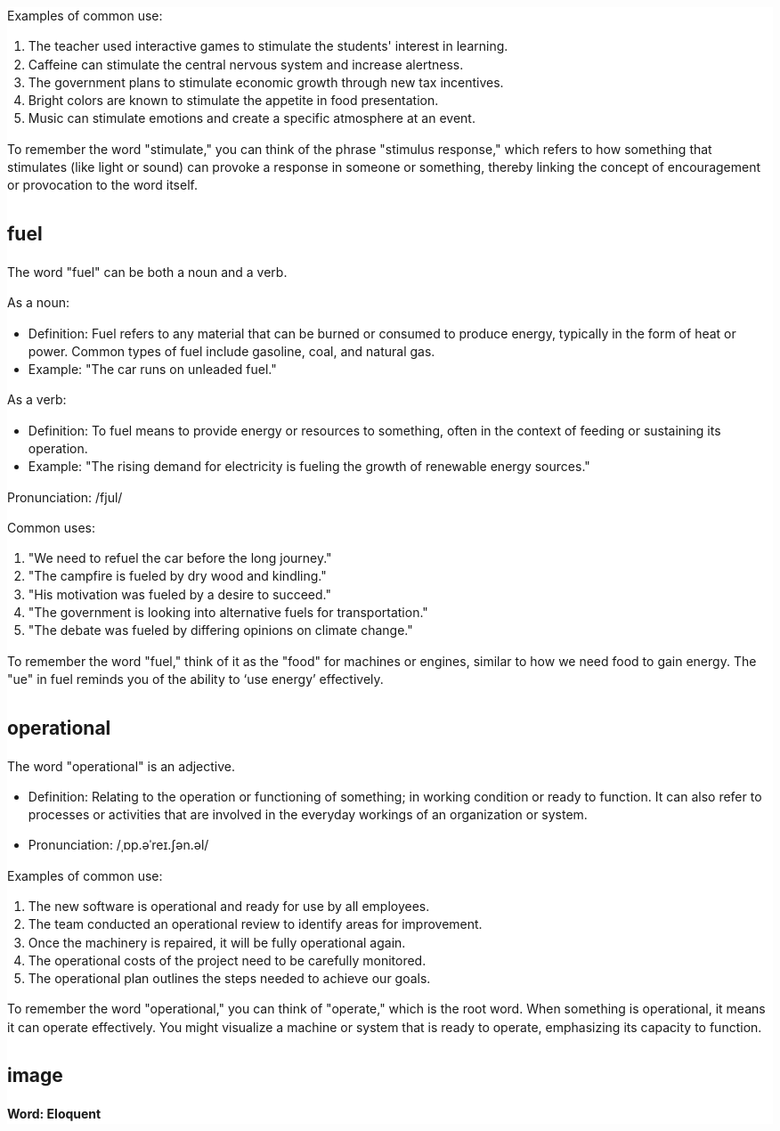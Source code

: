 Examples of common use:
1. The teacher used interactive games to stimulate the students' interest in learning.
2. Caffeine can stimulate the central nervous system and increase alertness.
3. The government plans to stimulate economic growth through new tax incentives.
4. Bright colors are known to stimulate the appetite in food presentation.
5. Music can stimulate emotions and create a specific atmosphere at an event.

To remember the word "stimulate," you can think of the phrase "stimulus response," which refers to how something that stimulates (like light or sound) can provoke a response in someone or something, thereby linking the concept of encouragement or provocation to the word itself.
## fuel
The word "fuel" can be both a noun and a verb.

As a noun:
- Definition: Fuel refers to any material that can be burned or consumed to produce energy, typically in the form of heat or power. Common types of fuel include gasoline, coal, and natural gas.
- Example: "The car runs on unleaded fuel."

As a verb:
- Definition: To fuel means to provide energy or resources to something, often in the context of feeding or sustaining its operation.
- Example: "The rising demand for electricity is fueling the growth of renewable energy sources."

Pronunciation: /fjul/

Common uses:
1. "We need to refuel the car before the long journey."
2. "The campfire is fueled by dry wood and kindling."
3. "His motivation was fueled by a desire to succeed."
4. "The government is looking into alternative fuels for transportation."
5. "The debate was fueled by differing opinions on climate change."

To remember the word "fuel," think of it as the "food" for machines or engines, similar to how we need food to gain energy. The "ue" in fuel reminds you of the ability to ‘use energy’ effectively.
## operational
The word "operational" is an adjective.

- Definition: Relating to the operation or functioning of something; in working condition or ready to function. It can also refer to processes or activities that are involved in the everyday workings of an organization or system.

- Pronunciation: /ˌɒp.əˈreɪ.ʃən.əl/

Examples of common use:
1. The new software is operational and ready for use by all employees.
2. The team conducted an operational review to identify areas for improvement.
3. Once the machinery is repaired, it will be fully operational again.
4. The operational costs of the project need to be carefully monitored.
5. The operational plan outlines the steps needed to achieve our goals.

To remember the word "operational," you can think of "operate," which is the root word. When something is operational, it means it can operate effectively. You might visualize a machine or system that is ready to operate, emphasizing its capacity to function.
## image
**Word: Eloquent**
